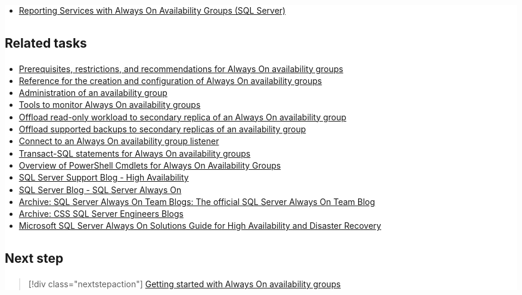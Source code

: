- [Reporting Services with Always On Availability Groups (SQL Server)](reporting-services-with-always-on-availability-groups-sql-server.md)

## Related tasks

- [Prerequisites, restrictions, and recommendations for Always On availability groups](prereqs-restrictions-recommendations-always-on-availability.md)
- [Reference for the creation and configuration of Always On availability groups](creation-and-configuration-of-availability-groups-sql-server.md)
- [Administration of an availability group](administration-of-an-availability-group-sql-server.md)
- [Tools to monitor Always On availability groups](monitoring-of-availability-groups-sql-server.md)
- [Offload read-only workload to secondary replica of an Always On availability group](active-secondaries-readable-secondary-replicas-always-on-availability-groups.md)
- [Offload supported backups to secondary replicas of an availability group](active-secondaries-backup-on-secondary-replicas-always-on-availability-groups.md)
- [Connect to an Always On availability group listener](listeners-client-connectivity-application-failover.md)
- [Transact-SQL statements for Always On availability groups](transact-sql-statements-for-always-on-availability-groups.md)
- [Overview of PowerShell Cmdlets for Always On Availability Groups](overview-of-powershell-cmdlets-for-always-on-availability-groups-sql-server.md)
- [SQL Server Support Blog - High Availability](https://techcommunity.microsoft.com/t5/sql-server-support-blog/bg-p/SQLServerSupport/label-name/High%20Availability)
- [SQL Server Blog - SQL Server Always On](https://techcommunity.microsoft.com/t5/sql-server-blog/bg-p/SQLServer/label-name/SQLServerAlwaysOn)
- [Archive: SQL Server Always On Team Blogs: The official SQL Server Always On Team Blog](/archive/blogs/sqlalwayson/)
- [Archive: CSS SQL Server Engineers Blogs](/archive/blogs/psssql/)
- [Microsoft SQL Server Always On Solutions Guide for High Availability and Disaster Recovery](/previous-versions/sql/sql-server-2012/hh781257(v=msdn.10))

## Next step

> [!div class="nextstepaction"]
> [Getting started with Always On availability groups](getting-started-with-always-on-availability-groups-sql-server.md)
